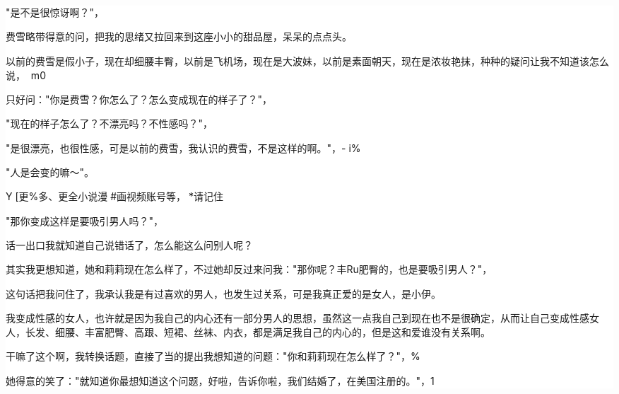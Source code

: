 

"是不是很惊讶啊？"，





费雪略带得意的问，把我的思绪又拉回来到这座小小的甜品屋，呆呆的点点头。





以前的费雪是假小子，现在却细腰丰臀，以前是飞机场，现在是大波妹，以前是素面朝天，现在是浓妆艳抹，种种的疑问让我不知道该怎么说，  m0



只好问："你是费雪？你怎么了？怎么变成现在的样子了？"，



"现在的样子怎么了？不漂亮吗？不性感吗？"，





"是很漂亮，也很性感，可是以前的费雪，我认识的费雪，不是这样的啊。"，- i%



"人是会变的嘛～"。

Y [更%多、更全小说漫 #画视频账号等， *请记住



"那你变成这样是要吸引男人吗？"，



话一出口我就知道自己说错话了，怎么能这么问别人呢？





其实我更想知道，她和莉莉现在怎么样了，不过她却反过来问我："那你呢？丰Ru肥臀的，也是要吸引男人？"，





这句话把我问住了，我承认我是有过喜欢的男人，也发生过关系，可是我真正爱的是女人，是小伊。





我变成性感的女人，也许就是因为我自己的内心还有一部分男人的思想，虽然这一点我自己到现在也不是很确定，从而让自己变成性感女人，长发、细腰、丰富肥臀、高跟、短裙、丝袜、内衣，都是满足我自己的内心的，但是这和爱谁没有关系啊。





干嘛了这个啊，我转换话题，直接了当的提出我想知道的问题："你和莉莉现在怎么样了？"，%





她得意的笑了："就知道你最想知道这个问题，好啦，告诉你啦，我们结婚了，在美国注册的。"，1





